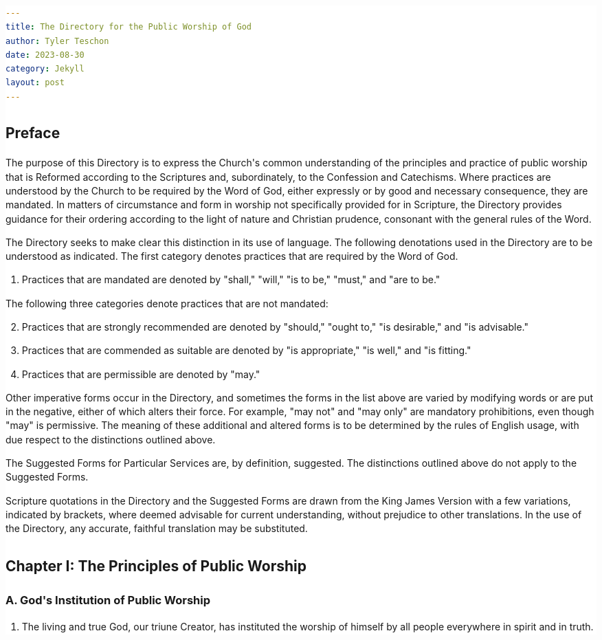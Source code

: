 ```yaml
---
title: The Directory for the Public Worship of God
author: Tyler Teschon
date: 2023-08-30
category: Jekyll
layout: post
---
```

## Preface
The purpose of this Directory is to express the Church's common understanding of the principles and practice of public worship that is Reformed according to the Scriptures and, subordinately, to the Confession and Catechisms. Where practices are understood by the Church to be required by the Word of God, either expressly or by good and necessary consequence, they are mandated. In matters of circumstance and form in worship not specifically provided for in Scripture, the Directory provides guidance for their ordering according to the light of nature and Christian prudence, consonant with the general rules of the Word.

The Directory seeks to make clear this distinction in its use of language. The following denotations used in the Directory are to be understood as indicated. The first category denotes practices that are required by the Word of God.

1. Practices that are mandated are denoted by "shall," "will," "is to be," "must," and "are to be."

The following three categories denote practices that are not mandated:

2. Practices that are strongly recommended are denoted by "should," "ought to," "is desirable," and "is advisable."

3. Practices that are commended as suitable are denoted by "is appropriate," "is well," and "is fitting."

4. Practices that are permissible are denoted by "may."

Other imperative forms occur in the Directory, and sometimes the forms in the list above are varied by modifying words or are put in the negative, either of which alters their force. For example, "may not" and "may only" are mandatory prohibitions, even though "may" is permissive. The meaning of these additional and altered forms is to be determined by the rules of English usage, with due respect to the distinctions outlined above.

The Suggested Forms for Particular Services are, by definition, suggested. The distinctions outlined above do not apply to the Suggested Forms.

Scripture quotations in the Directory and the Suggested Forms are drawn from the King James Version with a few variations, indicated by brackets, where deemed advisable for current understanding, without prejudice to other translations. In the use of the Directory, any accurate, faithful translation may be substituted.

## Chapter I: The Principles of Public Worship
### A. God's Institution of Public Worship

1. The living and true God, our triune Creator, has instituted the worship of himself by all people everywhere in spirit and in truth.
